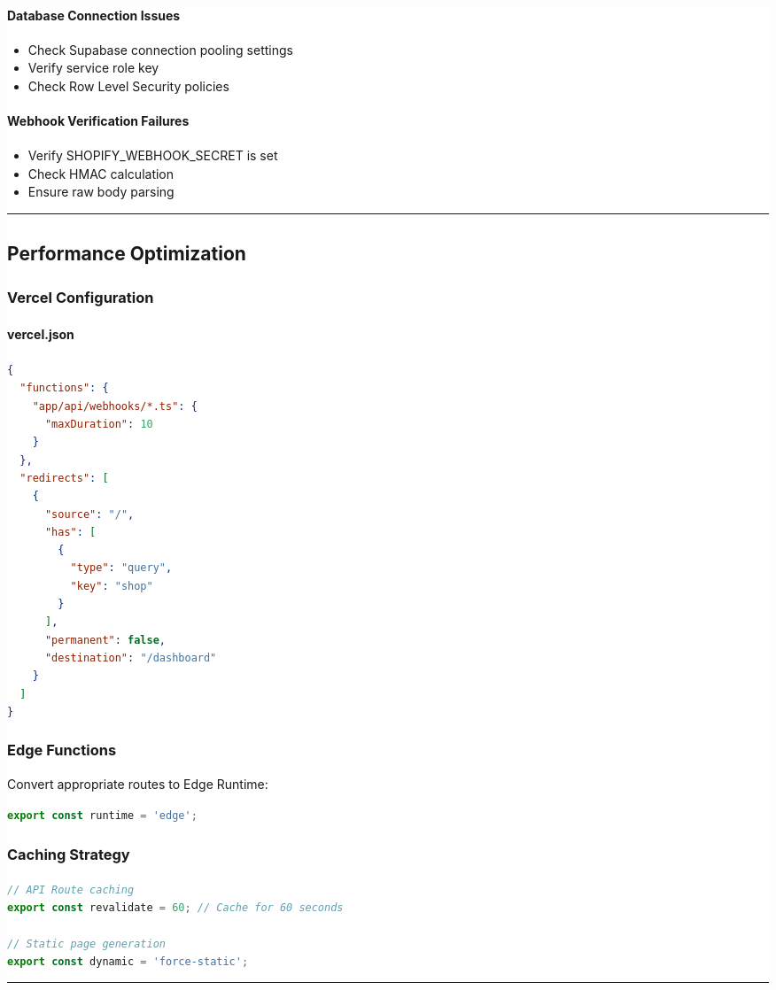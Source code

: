 #### Database Connection Issues
- Check Supabase connection pooling settings
- Verify service role key
- Check Row Level Security policies

#### Webhook Verification Failures
- Verify SHOPIFY_WEBHOOK_SECRET is set
- Check HMAC calculation
- Ensure raw body parsing

---

## Performance Optimization

### Vercel Configuration

#### vercel.json
```json
{
  "functions": {
    "app/api/webhooks/*.ts": {
      "maxDuration": 10
    }
  },
  "redirects": [
    {
      "source": "/",
      "has": [
        {
          "type": "query",
          "key": "shop"
        }
      ],
      "permanent": false,
      "destination": "/dashboard"
    }
  ]
}
```

### Edge Functions

Convert appropriate routes to Edge Runtime:
```typescript
export const runtime = 'edge';
```

### Caching Strategy

```typescript
// API Route caching
export const revalidate = 60; // Cache for 60 seconds

// Static page generation
export const dynamic = 'force-static';
```

---